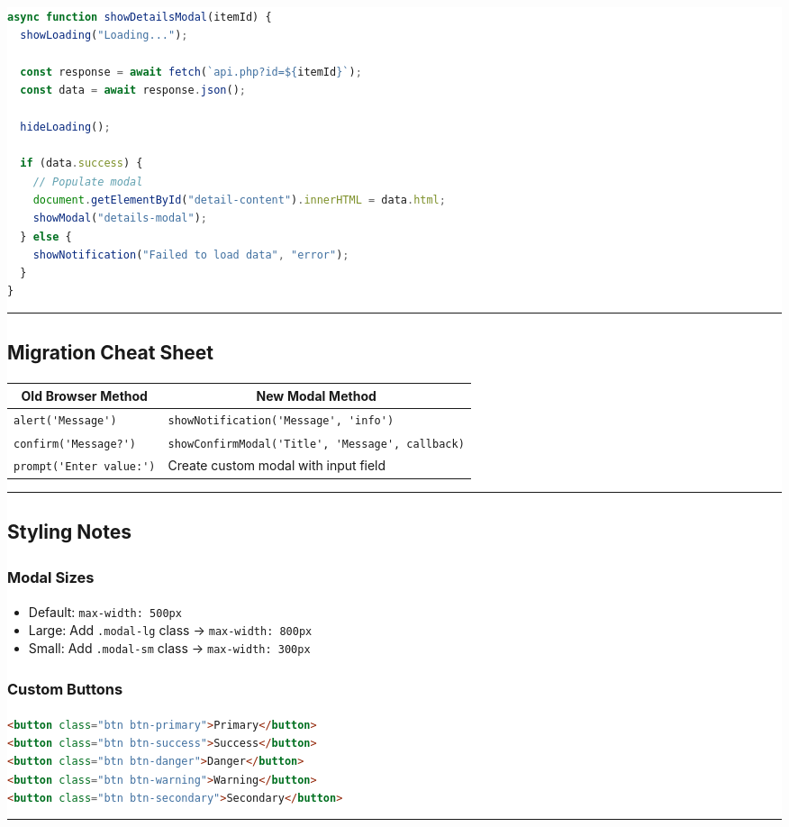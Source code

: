 ```javascript
async function showDetailsModal(itemId) {
  showLoading("Loading...");

  const response = await fetch(`api.php?id=${itemId}`);
  const data = await response.json();

  hideLoading();

  if (data.success) {
    // Populate modal
    document.getElementById("detail-content").innerHTML = data.html;
    showModal("details-modal");
  } else {
    showNotification("Failed to load data", "error");
  }
}
```

---

## Migration Cheat Sheet

| Old Browser Method       | New Modal Method                                 |
| ------------------------ | ------------------------------------------------ |
| `alert('Message')`       | `showNotification('Message', 'info')`            |
| `confirm('Message?')`    | `showConfirmModal('Title', 'Message', callback)` |
| `prompt('Enter value:')` | Create custom modal with input field             |

---

## Styling Notes

### Modal Sizes

- Default: `max-width: 500px`
- Large: Add `.modal-lg` class → `max-width: 800px`
- Small: Add `.modal-sm` class → `max-width: 300px`

### Custom Buttons

```html
<button class="btn btn-primary">Primary</button>
<button class="btn btn-success">Success</button>
<button class="btn btn-danger">Danger</button>
<button class="btn btn-warning">Warning</button>
<button class="btn btn-secondary">Secondary</button>
```

---
